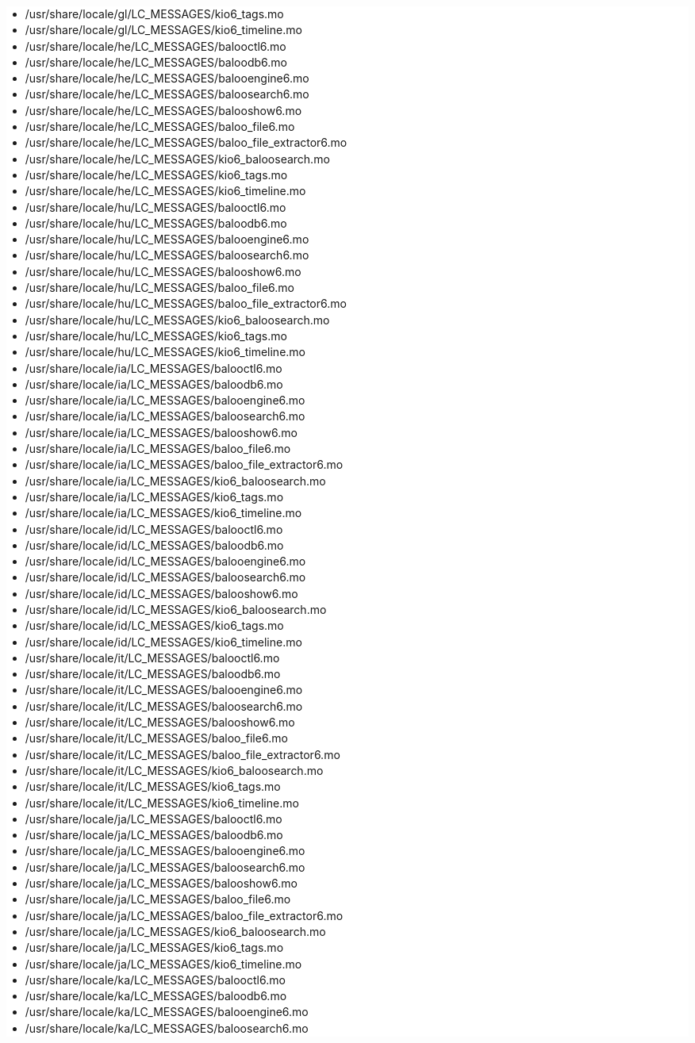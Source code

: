 * /usr/share/locale/gl/LC_MESSAGES/kio6_tags.mo
* /usr/share/locale/gl/LC_MESSAGES/kio6_timeline.mo
* /usr/share/locale/he/LC_MESSAGES/balooctl6.mo
* /usr/share/locale/he/LC_MESSAGES/baloodb6.mo
* /usr/share/locale/he/LC_MESSAGES/balooengine6.mo
* /usr/share/locale/he/LC_MESSAGES/baloosearch6.mo
* /usr/share/locale/he/LC_MESSAGES/balooshow6.mo
* /usr/share/locale/he/LC_MESSAGES/baloo_file6.mo
* /usr/share/locale/he/LC_MESSAGES/baloo_file_extractor6.mo
* /usr/share/locale/he/LC_MESSAGES/kio6_baloosearch.mo
* /usr/share/locale/he/LC_MESSAGES/kio6_tags.mo
* /usr/share/locale/he/LC_MESSAGES/kio6_timeline.mo
* /usr/share/locale/hu/LC_MESSAGES/balooctl6.mo
* /usr/share/locale/hu/LC_MESSAGES/baloodb6.mo
* /usr/share/locale/hu/LC_MESSAGES/balooengine6.mo
* /usr/share/locale/hu/LC_MESSAGES/baloosearch6.mo
* /usr/share/locale/hu/LC_MESSAGES/balooshow6.mo
* /usr/share/locale/hu/LC_MESSAGES/baloo_file6.mo
* /usr/share/locale/hu/LC_MESSAGES/baloo_file_extractor6.mo
* /usr/share/locale/hu/LC_MESSAGES/kio6_baloosearch.mo
* /usr/share/locale/hu/LC_MESSAGES/kio6_tags.mo
* /usr/share/locale/hu/LC_MESSAGES/kio6_timeline.mo
* /usr/share/locale/ia/LC_MESSAGES/balooctl6.mo
* /usr/share/locale/ia/LC_MESSAGES/baloodb6.mo
* /usr/share/locale/ia/LC_MESSAGES/balooengine6.mo
* /usr/share/locale/ia/LC_MESSAGES/baloosearch6.mo
* /usr/share/locale/ia/LC_MESSAGES/balooshow6.mo
* /usr/share/locale/ia/LC_MESSAGES/baloo_file6.mo
* /usr/share/locale/ia/LC_MESSAGES/baloo_file_extractor6.mo
* /usr/share/locale/ia/LC_MESSAGES/kio6_baloosearch.mo
* /usr/share/locale/ia/LC_MESSAGES/kio6_tags.mo
* /usr/share/locale/ia/LC_MESSAGES/kio6_timeline.mo
* /usr/share/locale/id/LC_MESSAGES/balooctl6.mo
* /usr/share/locale/id/LC_MESSAGES/baloodb6.mo
* /usr/share/locale/id/LC_MESSAGES/balooengine6.mo
* /usr/share/locale/id/LC_MESSAGES/baloosearch6.mo
* /usr/share/locale/id/LC_MESSAGES/balooshow6.mo
* /usr/share/locale/id/LC_MESSAGES/kio6_baloosearch.mo
* /usr/share/locale/id/LC_MESSAGES/kio6_tags.mo
* /usr/share/locale/id/LC_MESSAGES/kio6_timeline.mo
* /usr/share/locale/it/LC_MESSAGES/balooctl6.mo
* /usr/share/locale/it/LC_MESSAGES/baloodb6.mo
* /usr/share/locale/it/LC_MESSAGES/balooengine6.mo
* /usr/share/locale/it/LC_MESSAGES/baloosearch6.mo
* /usr/share/locale/it/LC_MESSAGES/balooshow6.mo
* /usr/share/locale/it/LC_MESSAGES/baloo_file6.mo
* /usr/share/locale/it/LC_MESSAGES/baloo_file_extractor6.mo
* /usr/share/locale/it/LC_MESSAGES/kio6_baloosearch.mo
* /usr/share/locale/it/LC_MESSAGES/kio6_tags.mo
* /usr/share/locale/it/LC_MESSAGES/kio6_timeline.mo
* /usr/share/locale/ja/LC_MESSAGES/balooctl6.mo
* /usr/share/locale/ja/LC_MESSAGES/baloodb6.mo
* /usr/share/locale/ja/LC_MESSAGES/balooengine6.mo
* /usr/share/locale/ja/LC_MESSAGES/baloosearch6.mo
* /usr/share/locale/ja/LC_MESSAGES/balooshow6.mo
* /usr/share/locale/ja/LC_MESSAGES/baloo_file6.mo
* /usr/share/locale/ja/LC_MESSAGES/baloo_file_extractor6.mo
* /usr/share/locale/ja/LC_MESSAGES/kio6_baloosearch.mo
* /usr/share/locale/ja/LC_MESSAGES/kio6_tags.mo
* /usr/share/locale/ja/LC_MESSAGES/kio6_timeline.mo
* /usr/share/locale/ka/LC_MESSAGES/balooctl6.mo
* /usr/share/locale/ka/LC_MESSAGES/baloodb6.mo
* /usr/share/locale/ka/LC_MESSAGES/balooengine6.mo
* /usr/share/locale/ka/LC_MESSAGES/baloosearch6.mo